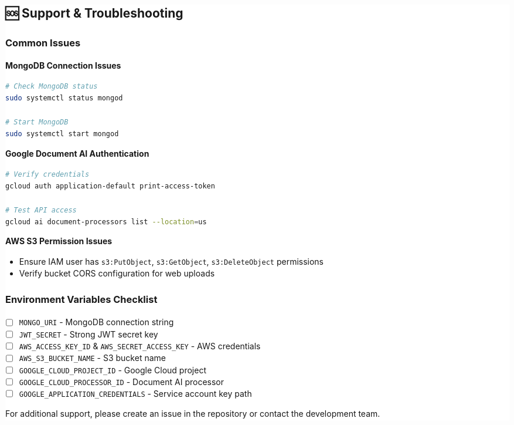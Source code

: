 
## 🆘 Support & Troubleshooting

### Common Issues

**MongoDB Connection Issues**
```bash
# Check MongoDB status
sudo systemctl status mongod

# Start MongoDB
sudo systemctl start mongod
```

**Google Document AI Authentication**
```bash
# Verify credentials
gcloud auth application-default print-access-token

# Test API access
gcloud ai document-processors list --location=us
```

**AWS S3 Permission Issues**
- Ensure IAM user has `s3:PutObject`, `s3:GetObject`, `s3:DeleteObject` permissions
- Verify bucket CORS configuration for web uploads

### Environment Variables Checklist
- [ ] `MONGO_URI` - MongoDB connection string
- [ ] `JWT_SECRET` - Strong JWT secret key
- [ ] `AWS_ACCESS_KEY_ID` & `AWS_SECRET_ACCESS_KEY` - AWS credentials
- [ ] `AWS_S3_BUCKET_NAME` - S3 bucket name
- [ ] `GOOGLE_CLOUD_PROJECT_ID` - Google Cloud project
- [ ] `GOOGLE_CLOUD_PROCESSOR_ID` - Document AI processor
- [ ] `GOOGLE_APPLICATION_CREDENTIALS` - Service account key path

For additional support, please create an issue in the repository or contact the development team.
